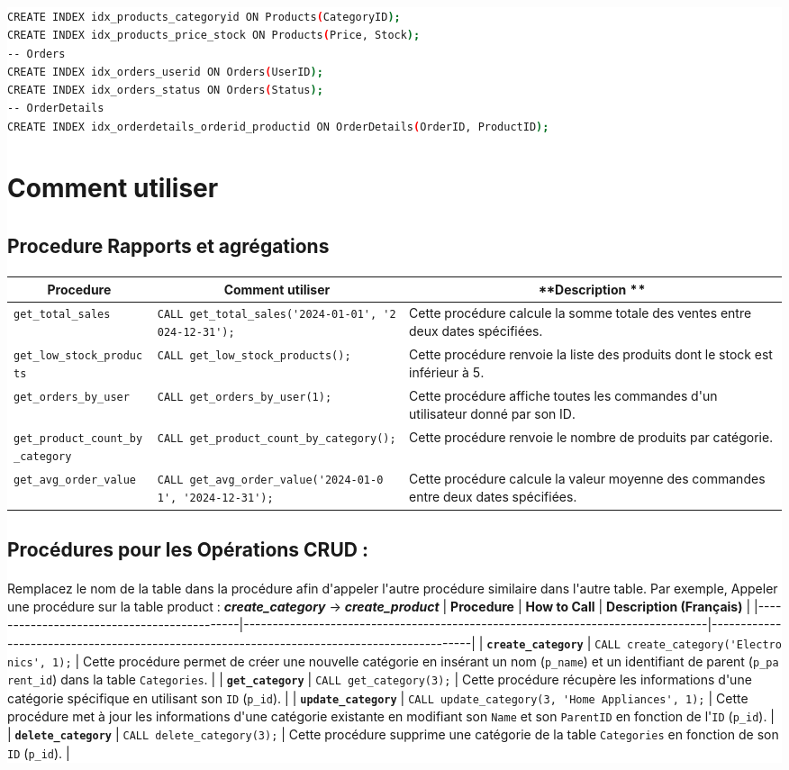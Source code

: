 ```sh 
CREATE INDEX idx_products_categoryid ON Products(CategoryID);
CREATE INDEX idx_products_price_stock ON Products(Price, Stock);
-- Orders
CREATE INDEX idx_orders_userid ON Orders(UserID);
CREATE INDEX idx_orders_status ON Orders(Status);
-- OrderDetails
CREATE INDEX idx_orderdetails_orderid_productid ON OrderDetails(OrderID, ProductID);
```

# Comment utiliser
## Procedure Rapports et agrégations

| **Procedure**                              | **Comment utiliser**                                                                 | **Description **                                                                 |
|--------------------------------------------|--------------------------------------------------------------------------------|--------------------------------------------------------------------------------------------|
| `get_total_sales`                          | `CALL get_total_sales('2024-01-01', '2024-12-31');`                             | Cette procédure calcule la somme totale des ventes entre deux dates spécifiées.              |
| `get_low_stock_products`                   | `CALL get_low_stock_products();`                                                | Cette procédure renvoie la liste des produits dont le stock est inférieur à 5.              |
| `get_orders_by_user`                       | `CALL get_orders_by_user(1);`                                                  | Cette procédure affiche toutes les commandes d'un utilisateur donné par son ID.             |
| `get_product_count_by_category`            | `CALL get_product_count_by_category();`                                         | Cette procédure renvoie le nombre de produits par catégorie.                               |
| `get_avg_order_value`                      | `CALL get_avg_order_value('2024-01-01', '2024-12-31');`                        | Cette procédure calcule la valeur moyenne des commandes entre deux dates spécifiées.        |


## Procédures  pour les Opérations CRUD : 
Remplacez le nom de la table dans la procédure afin d'appeler l'autre procédure similaire dans l'autre table. Par exemple, Appeler une procédure sur la table product : <b><i>create_category</i></b> -> <b><i>create_product</i></b>
| **Procedure**                              | **How to Call**                                                                 | **Description (Français)**                                                                 |
|--------------------------------------------|--------------------------------------------------------------------------------|--------------------------------------------------------------------------------------------|
| **`create_category`**                       | `CALL create_category('Electronics', 1);`                                        | Cette procédure permet de créer une nouvelle catégorie en insérant un nom (`p_name`) et un identifiant de parent (`p_parent_id`) dans la table `Categories`.               |
| **`get_category`**                          | `CALL get_category(3);`                                                        | Cette procédure récupère les informations d'une catégorie spécifique en utilisant son `ID` (`p_id`).              |
| **`update_category`**                       | `CALL update_category(3, 'Home Appliances', 1);`                               | Cette procédure met à jour les informations d'une catégorie existante en modifiant son `Name` et son `ParentID` en fonction de l'`ID` (`p_id`).               |
| **`delete_category`**                       | `CALL delete_category(3);`                                                     | Cette procédure supprime une catégorie de la table `Categories` en fonction de son `ID` (`p_id`).        |
